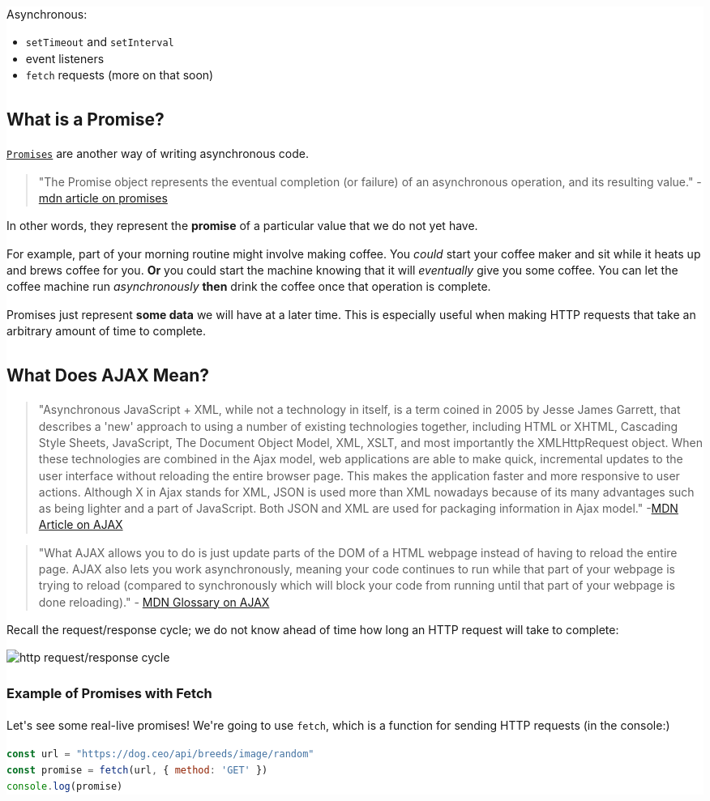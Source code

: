 Asynchronous:

  - `setTimeout` and `setInterval`
  - event listeners
  - `fetch` requests (more on that soon)


## What is a Promise?
[`Promises`][mdn-promises] are another way of writing asynchronous code.

> "The Promise object represents the eventual completion (or failure) of an asynchronous operation, and its resulting value." - [mdn article on promises][mdn-promises]

In other words, they represent the **promise** of a particular value that we do not yet have.
  
For example, part of your morning routine might involve making coffee. You _could_ start your coffee maker and sit while it heats up and brews coffee for you. **Or** you could start the machine knowing that it will _eventually_ give you some coffee. You can let the coffee machine run _asynchronously_ **then** drink the coffee once that operation is complete.

Promises just represent **some data** we will have at a later time. This is especially useful when making HTTP requests that take an arbitrary amount of time to complete.

## What Does AJAX Mean?

> "Asynchronous JavaScript + XML, while not a technology in itself, is a term coined in 2005 by Jesse James Garrett, that describes a 'new' approach to using a number of existing technologies together, including HTML or XHTML, Cascading Style Sheets, JavaScript, The Document Object Model, XML, XSLT, and most importantly the XMLHttpRequest object.
> When these technologies are combined in the Ajax model, web applications are able to make quick, incremental updates to the user interface without reloading the entire browser page. This makes the application faster and more responsive to user actions.
> Although X in Ajax stands for XML, JSON is used more than XML nowadays because of its many advantages such as being lighter and a part of JavaScript. Both JSON and XML are used for packaging information in Ajax model." -[MDN Article on AJAX][mdn-ajax]

> "What AJAX allows you to do is just update parts of the DOM of a HTML webpage instead of having to reload the entire page. AJAX also lets you work asynchronously, meaning your code continues to run while that part of your webpage is trying to reload (compared to synchronously which will block your code from running until that part of your webpage is done reloading)." - [MDN Glossary on AJAX][mdn-ajax-glossary]

Recall the request/response cycle; we do not know ahead of time how long an HTTP request will take to complete:

![http request/response cycle](https://raw.github.com/site2site/site2site.github.io/master/images/lectures/client-server-model/client-server-2.gif)


### Example of Promises with Fetch

Let's see some real-live promises! We're going to use `fetch`, which is a function for sending HTTP requests (in the console:)

```javascript
const url = "https://dog.ceo/api/breeds/image/random"
const promise = fetch(url, { method: 'GET' })
console.log(promise)
```


[loupe-site]: http://latentflip.com/loupe
[mdn-wep-apis]: https://developer.mozilla.org/en-US/docs/WebAPI
[mdn-promises]: https://developer.mozilla.org/en-US/docs/Web/JavaScript/Reference/Global_Objects/Promise
[problem-promises]: https://pouchdb.com/2015/05/18/we-have-a-problem-with-promises.html
[mdn-ajax]: https://developer.mozilla.org/en-US/docs/Web/Guide/AJAX
[mdn-ajax-glossary]: https://developer.mozilla.org/en-US/docs/Glossary/AJAX
[ajax-soap-bottle-img]: https://lh3.googleusercontent.com/proxy/Vk9lqnU5DizCra628qXRwitYNWl40WLt2K_WeA5oZaMZf3dx8c_RA9wuPKj2_aY5pASPLPN3PKscfIaZ4Kkc8MeN2AfUk5ZAoOGao3RcIRNJXHCE8CpntjuCEx73s41MBoO5hYsk-vuWvQt7NCIf9xTZxGZWFaJ0DKRYM0M2jLAG7Z3XAClxcR9ZisVLuE2zF5qSVoYGASVQEiErLI8=s1600-pd-e365-rw-pc0xffffff